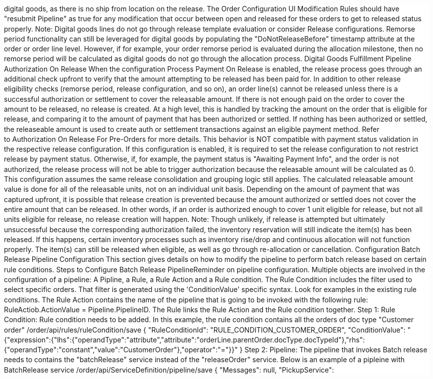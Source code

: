 digital goods, as there is no ship from location on the release. The Order Configuration UI Modification Rules should have "resubmit Pipeline" as true for any modification that occur between open and released for these orders to get to released status properly. Note: Digital goods lines do not go through release template evaluation or consider Release configurations. Remorse period functionality can still be leveraged for digital goods by populating the "DoNotReleaseBefore" timestamp attribute at the order or order line level. However, if for example, your order remorse period is evaluated during the allocation milestone, then no remorse period will be calculated as digital goods do not go through the allocation process. Digital Goods Fulfillment Pipeline Authorization On Release When the configuration Process Payment On Release is enabled, the release process goes through an additional check upfront to verify that the amount attempting to be released has been paid for. In addition to other release eligibility checks (remorse period, release configuration, and so on), an order line(s) cannot be released unless there is a successful authorization or settlement to cover the releasable amount. If there is not enough paid on the order to cover the amount to be released, no release is created. At a high level, this is handled by tracking the amount on the order that is eligible for release, and comparing it to the amount of payment that has been authorized or settled. If nothing has been authorized or settled, the releaseable amount is used to create auth or settlement transactions against an eligible payment method. Refer to Authorization On Release For Pre-Orders for more details. This behavior is NOT compatible with payment status validation in the respective release configuration. If this configuration is enabled, it is required to set the release configuration to not restrict release by payment status. Otherwise, if, for example, the payment status is "Awaiting Payment Info", and the order is not authorized, the release process will not be able to trigger authorization because the releasable amount will be calculated as 0. This configuration assumes the same release consolidation and grouping logic still applies. The calculated releasable amount value is done for all of the releasable units, not on an individual unit basis. Depending on the amount of payment that was captured upfront, it is possible that release creation is prevented because the amount authorized or settled does not cover the entire amount that can be released. In other words, if an order is authorized enough to cover 1 unit eligible for release, but not all units eligible for release, no release creation will happen. Note: Though unlikely, if release is attempted but ultimately unsuccessful because the corresponding authorization failed, the inventory reservation will still indicate the item(s) has been released. If this happens, certain inventory processes such as inventory rise/drop and continuous allocation will not function properly. The item(s) can still be released when eligible, as well as go through re-allocation or cancellation. Configuration Batch Release Pipeline Configuration This section gives details on how to modify the pipeline to perform batch release based on certain rule conditions. Steps to Configure Batch Release PipelineReminder on pipeline configuration. Multiple objects are involved in the configuration of a pipeline: A Pipline, a Rule, a Rule Action and a Rule condition. The Rule Condition includes the filter used to select specific orders. That filter is generated using the 'ConditionValue' specific syntax. Look for examples in the existing rule conditions. The Rule Action contains the name of the pipeline that is going to be invoked with the following rule: RuleActiob.ActionValue = Pipeline.PipelineID. The Rule links the Rule Action and the Rule condition together. Step 1: Rule Condition: Rule condition needs to be added. In this example, the rule condition contains all the orders of doc type "Customer order" <url>/order/api/rules/ruleCondition/save { "RuleConditionId": "RULE_CONDITION_CUSTOMER_ORDER", "ConditionValue": "{\"expression\":{\"lhs\":{\"operandType\":\"attribute\",\"attribute\":\"orderLine.parentOrder.docType.docTypeId\"},\"rhs\":{\"operandType\":\"constant\",\"value\":\"CustomerOrder\"},\"operator\":\"=\"}}" } Step 2: Pipeline: The pipeline that invokes Batch release needs to contains the "batchRelease" service instead of the "releaseOrder" service. Below is an example of a pipleine with BatchRelease service <url>/order/api/ServiceDefinition/pipeline/save { "Messages": null, "PickupService":